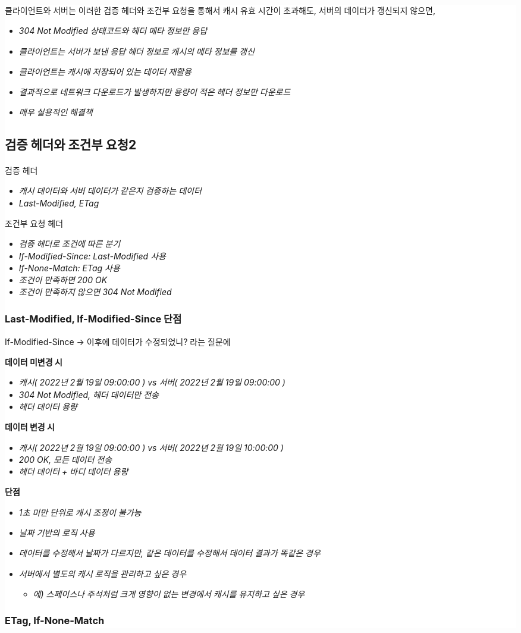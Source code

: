 클라이언트와 서버는 이러한 검증 헤더와 조건부 요청을 통해서 캐시 유효 시간이 초과해도, 서버의 데이터가 갱신되지 않으면,

- *304 Not Modified 상태코드와 헤더 메타 정보만 응답*


- *클라이언트는 서버가 보낸 응답 헤더 정보로 캐시의 메타 정보를 갱신*


- *클라이언트는 캐시에 저장되어 있는 데이터 재활용*


- *결과적으로 네트워크 다운로드가 발생하지만 용량이 적은 헤더 정보만 다운로드*


- *매우 실용적인 해결책*

## 검증 헤더와 조건부 요청2

검증 헤더

- *캐시 데이터와 서버 데이터가 같은지 검증하는 데이터*
- *Last-Modified, ETag*

조건부 요청 헤더

- *검증 헤더로 조건에 따른 분기*
- *If-Modified-Since: Last-Modified 사용*
- *If-None-Match: ETag 사용*
- *조건이 만족하면 200 OK*
- *조건이 만족하지 않으면 304 Not Modified*

### Last-Modified, If-Modified-Since 단점

If-Modified-Since → 이후에 데이터가 수정되었니? 라는 질문에

**데이터 미변경 시**

- *캐시( 2022년 2월 19일 09:00:00 ) vs 서버( 2022년 2월 19일 09:00:00 )*
- *304 Not Modified, 헤더 데이터만 전송*
- *헤더 데이터 용량*

**데이터 변경 시**

- *캐시( 2022년 2월 19일 09:00:00 ) vs 서버( 2022년 2월 19일 10:00:00 )*
- *200 OK, 모든 데이터 전송*
- *헤더 데이터 + 바디 데이터 용량*

**단점**

- *1초 미만 단위로 캐시 조정이 불가능*
  

- *날짜 기반의 로직 사용*
  

- *데이터를 수정해서 날짜가 다르지만, 같은 데이터를 수정해서 데이터 결과가 똑같은 경우*
  

- *서버에서 별도의 캐시 로직을 관리하고 싶은 경우*
    - *에) 스페이스나 주석처럼 크게 영향이 없는 변경에서 캐시를 유지하고 싶은 경우*

### ETag, If-None-Match

